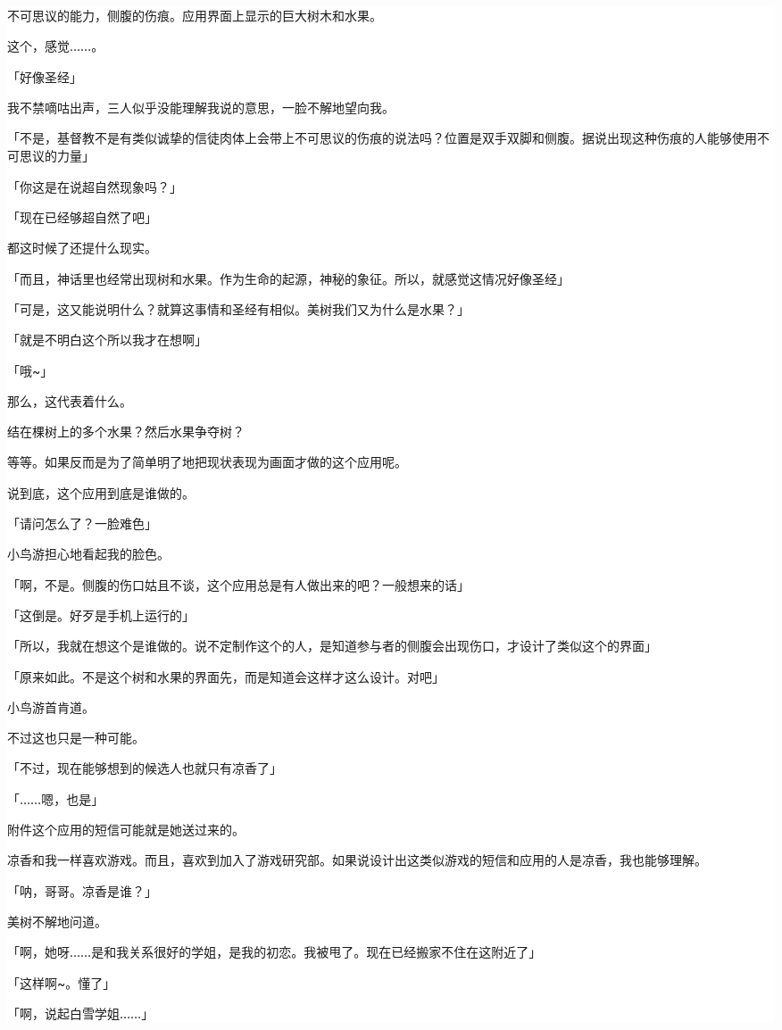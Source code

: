 不可思议的能力，侧腹的伤痕。应用界面上显示的巨大树木和水果。

这个，感觉……。

「好像圣经」

我不禁嘀咕出声，三人似乎没能理解我说的意思，一脸不解地望向我。

「不是，基督教不是有类似诚挚的信徒肉体上会带上不可思议的伤痕的说法吗？位置是双手双脚和侧腹。据说出现这种伤痕的人能够使用不可思议的力量」

「你这是在说超自然现象吗？」

「现在已经够超自然了吧」

都这时候了还提什么现实。

「而且，神话里也经常出现树和水果。作为生命的起源，神秘的象征。所以，就感觉这情况好像圣经」

「可是，这又能说明什么？就算这事情和圣经有相似。美树我们又为什么是水果？」

「就是不明白这个所以我才在想啊」

「哦~」

那么，这代表着什么。

结在棵树上的多个水果？然后水果争夺树？

等等。如果反而是为了简单明了地把现状表现为画面才做的这个应用呢。

说到底，这个应用到底是谁做的。

「请问怎么了？一脸难色」

小鸟游担心地看起我的脸色。

「啊，不是。侧腹的伤口姑且不谈，这个应用总是有人做出来的吧？一般想来的话」

「这倒是。好歹是手机上运行的」

「所以，我就在想这个是谁做的。说不定制作这个的人，是知道参与者的侧腹会出现伤口，才设计了类似这个的界面」

「原来如此。不是这个树和水果的界面先，而是知道会这样才这么设计。对吧」

小鸟游首肯道。

不过这也只是一种可能。

「不过，现在能够想到的候选人也就只有凉香了」

「……嗯，也是」

附件这个应用的短信可能就是她送过来的。

凉香和我一样喜欢游戏。而且，喜欢到加入了游戏研究部。如果说设计出这类似游戏的短信和应用的人是凉香，我也能够理解。

「呐，哥哥。凉香是谁？」

美树不解地问道。

「啊，她呀……是和我关系很好的学姐，是我的初恋。我被甩了。现在已经搬家不住在这附近了」

「这样啊~。懂了」

「啊，说起白雪学姐……」
